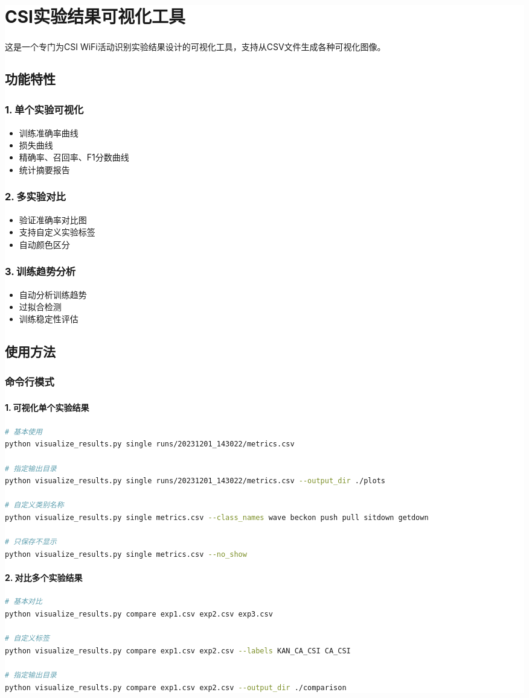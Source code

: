 # CSI实验结果可视化工具

这是一个专门为CSI WiFi活动识别实验结果设计的可视化工具，支持从CSV文件生成各种可视化图像。

## 功能特性

### 1. 单个实验可视化
- 训练准确率曲线
- 损失曲线
- 精确率、召回率、F1分数曲线
- 统计摘要报告

### 2. 多实验对比
- 验证准确率对比图
- 支持自定义实验标签
- 自动颜色区分

### 3. 训练趋势分析
- 自动分析训练趋势
- 过拟合检测
- 训练稳定性评估

## 使用方法

### 命令行模式

#### 1. 可视化单个实验结果
```bash
# 基本使用
python visualize_results.py single runs/20231201_143022/metrics.csv

# 指定输出目录
python visualize_results.py single runs/20231201_143022/metrics.csv --output_dir ./plots

# 自定义类别名称
python visualize_results.py single metrics.csv --class_names wave beckon push pull sitdown getdown

# 只保存不显示
python visualize_results.py single metrics.csv --no_show
```

#### 2. 对比多个实验结果
```bash
# 基本对比
python visualize_results.py compare exp1.csv exp2.csv exp3.csv

# 自定义标签
python visualize_results.py compare exp1.csv exp2.csv --labels KAN_CA_CSI CA_CSI

# 指定输出目录
python visualize_results.py compare exp1.csv exp2.csv --output_dir ./comparison
```
